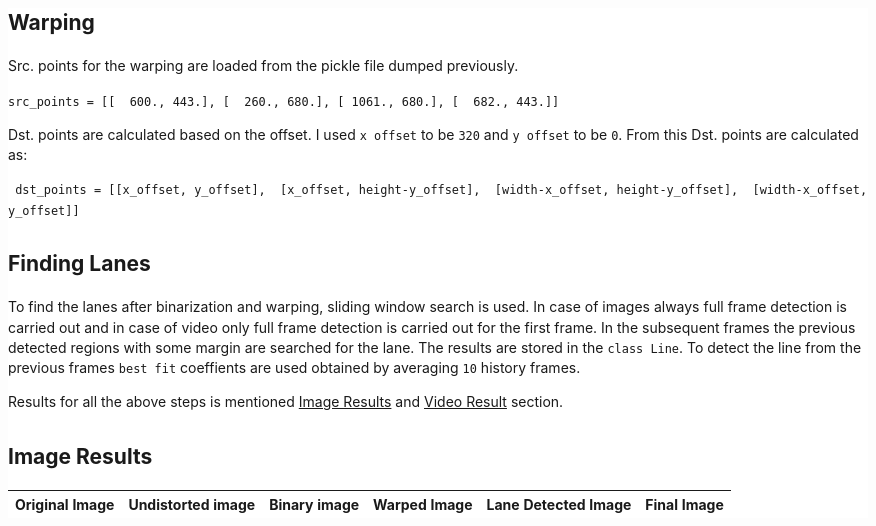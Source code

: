 
<a name="Warping"> </a>
Warping
---
Src. points for the warping are loaded from the pickle file dumped previously.

`src_points = [[  600., 443.],
 [  260., 680.],
 [ 1061., 680.],
 [  682., 443.]]`

 Dst. points are calculated based on the offset. 
I used `x offset` to be `320` and `y offset` to be `0`. From this Dst. points are calculated as:

` dst_points = [[x_offset, y_offset], 
    [x_offset, height-y_offset], 
    [width-x_offset, height-y_offset], 
    [width-x_offset, y_offset]]`


<a name="finding-lanes"> </a>
Finding Lanes
---
To find the lanes after binarization and warping, sliding window search is used. In case of images always full frame detection is carried out and in case of video only full frame detection is carried out for the first frame. In the subsequent frames the previous detected regions with some margin are searched for the lane. The results are stored in the `class Line`. 
To detect the line from the previous frames `best fit` coeffients are used obtained by averaging `10` history frames.

Results for all the above steps is mentioned [Image Results](#image-results) and [Video Result](#video-result) section.


<a name="image-results"> </a>
Image Results
---
| Original Image | Undistorted image | Binary image | Warped Image | Lane Detected Image| Final Image |
|:--------------:|:------------:|:------------:|:-------------:|:-----------:|:------:|